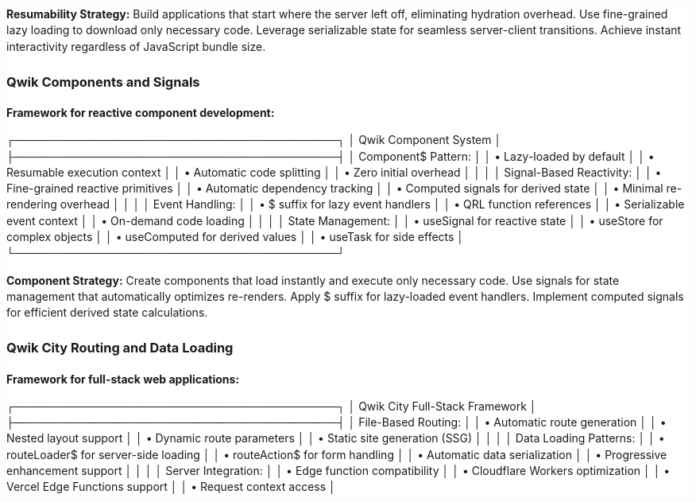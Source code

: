 **Resumability Strategy:**
Build applications that start where the server left off, eliminating hydration overhead. Use fine-grained lazy loading to download only necessary code. Leverage serializable state for seamless server-client transitions. Achieve instant interactivity regardless of JavaScript bundle size.

### Qwik Components and Signals
**Framework for reactive component development:**

┌─────────────────────────────────────────┐
│ Qwik Component System                   │
├─────────────────────────────────────────┤
│ Component$ Pattern:                     │
│ • Lazy-loaded by default                │
│ • Resumable execution context           │
│ • Automatic code splitting              │
│ • Zero initial overhead                 │
│                                         │
│ Signal-Based Reactivity:                │
│ • Fine-grained reactive primitives      │
│ • Automatic dependency tracking         │
│ • Computed signals for derived state    │
│ • Minimal re-rendering overhead         │
│                                         │
│ Event Handling:                         │
│ • $ suffix for lazy event handlers      │
│ • QRL function references              │
│ • Serializable event context           │
│ • On-demand code loading                │
│                                         │
│ State Management:                       │
│ • useSignal for reactive state          │
│ • useStore for complex objects          │
│ • useComputed for derived values        │
│ • useTask for side effects              │
└─────────────────────────────────────────┘

**Component Strategy:**
Create components that load instantly and execute only necessary code. Use signals for state management that automatically optimizes re-renders. Apply $ suffix for lazy-loaded event handlers. Implement computed signals for efficient derived state calculations.

### Qwik City Routing and Data Loading
**Framework for full-stack web applications:**

┌─────────────────────────────────────────┐
│ Qwik City Full-Stack Framework          │
├─────────────────────────────────────────┤
│ File-Based Routing:                     │
│ • Automatic route generation            │
│ • Nested layout support                 │
│ • Dynamic route parameters              │
│ • Static site generation (SSG)          │
│                                         │
│ Data Loading Patterns:                  │
│ • routeLoader$ for server-side loading  │
│ • routeAction$ for form handling        │
│ • Automatic data serialization          │
│ • Progressive enhancement support       │
│                                         │
│ Server Integration:                     │
│ • Edge function compatibility           │
│ • Cloudflare Workers optimization       │
│ • Vercel Edge Functions support         │
│ • Request context access                │